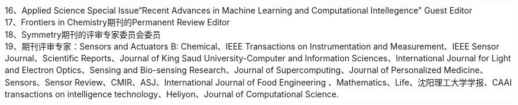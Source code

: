 16、Applied Science Special Issue“Recent Advances in Machine Learning and Computational Intellegence” Guest Editor  
17、Frontiers in Chemistry期刊的Permanent Review Editor  
18、Symmetry期刊的评审专家委员会委员  
19、期刊评审专家：Sensors and Actuators B: Chemical、IEEE Transactions on Instrumentation and Measurement、IEEE Sensor Journal、Scientific Reports、Journal of King Saud University-Computer and Information Sciences、International Journal for Light and Electron Optics、Sensing and Bio-sensing Research、Journal of Supercomputing、Journal of Personalized Medicine、Sensors、Sensor Review、CMIR、ASJ、International Journal of Food Engineering 、Mathematics、Life、沈阳理工大学学报、CAAI transactions on intelligence technology、Heliyon、Journal of Computational Science.  




